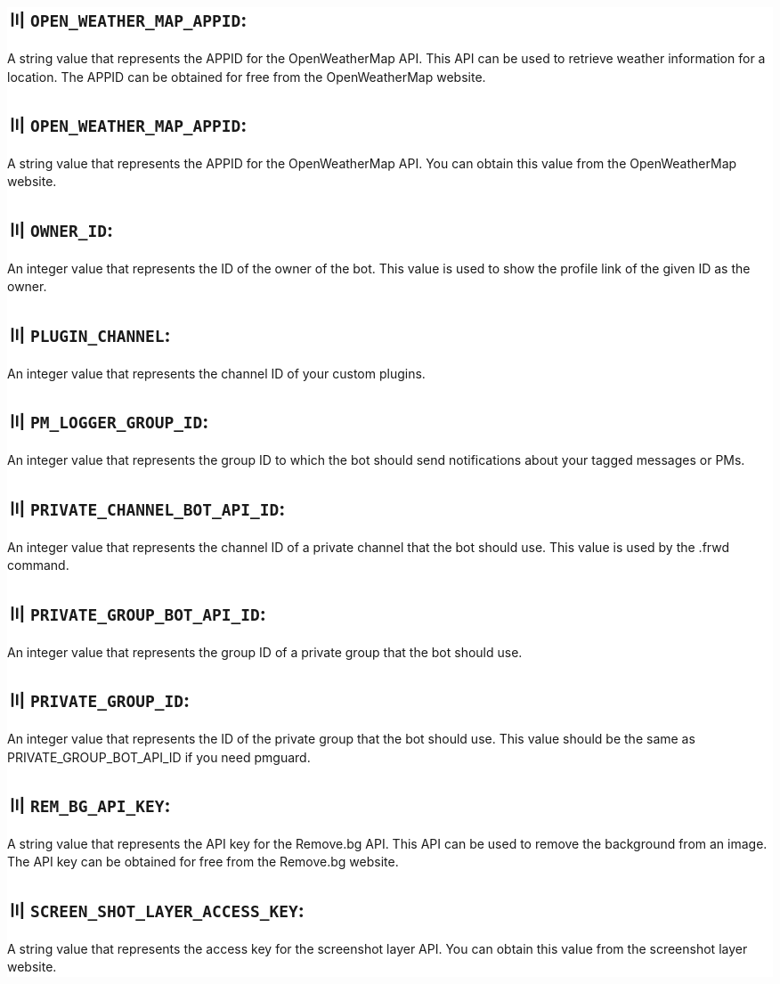 ## 〣 `OPEN_WEATHER_MAP_APPID`:

A string value that represents the APPID for the OpenWeatherMap API. This API can be used to retrieve weather information for a location. The APPID can be obtained for free from the OpenWeatherMap website.

## 〣 `OPEN_WEATHER_MAP_APPID`:

A string value that represents the APPID for the OpenWeatherMap API. You can obtain this value from the OpenWeatherMap website.

## 〣 `OWNER_ID`:

An integer value that represents the ID of the owner of the bot. This value is used to show the profile link of the given ID as the owner.

## 〣 `PLUGIN_CHANNEL`:

An integer value that represents the channel ID of your custom plugins.

## 〣 `PM_LOGGER_GROUP_ID`:

An integer value that represents the group ID to which the bot should send notifications about your tagged messages or PMs.

## 〣 `PRIVATE_CHANNEL_BOT_API_ID`:

An integer value that represents the channel ID of a private channel that the bot should use. This value is used by the .frwd command.

## 〣 `PRIVATE_GROUP_BOT_API_ID`:

An integer value that represents the group ID of a private group that the bot should use.

## 〣 `PRIVATE_GROUP_ID`:

An integer value that represents the ID of the private group that the bot should use. This value should be the same as PRIVATE\_GROUP\_BOT\_API\_ID if you need pmguard.

## 〣 `REM_BG_API_KEY`:

A string value that represents the API key for the Remove.bg API. This API can be used to remove the background from an image. The API key can be obtained for free from the Remove.bg website.

## 〣 `SCREEN_SHOT_LAYER_ACCESS_KEY`:

A string value that represents the access key for the screenshot layer API. You can obtain this value from the screenshot layer website.
